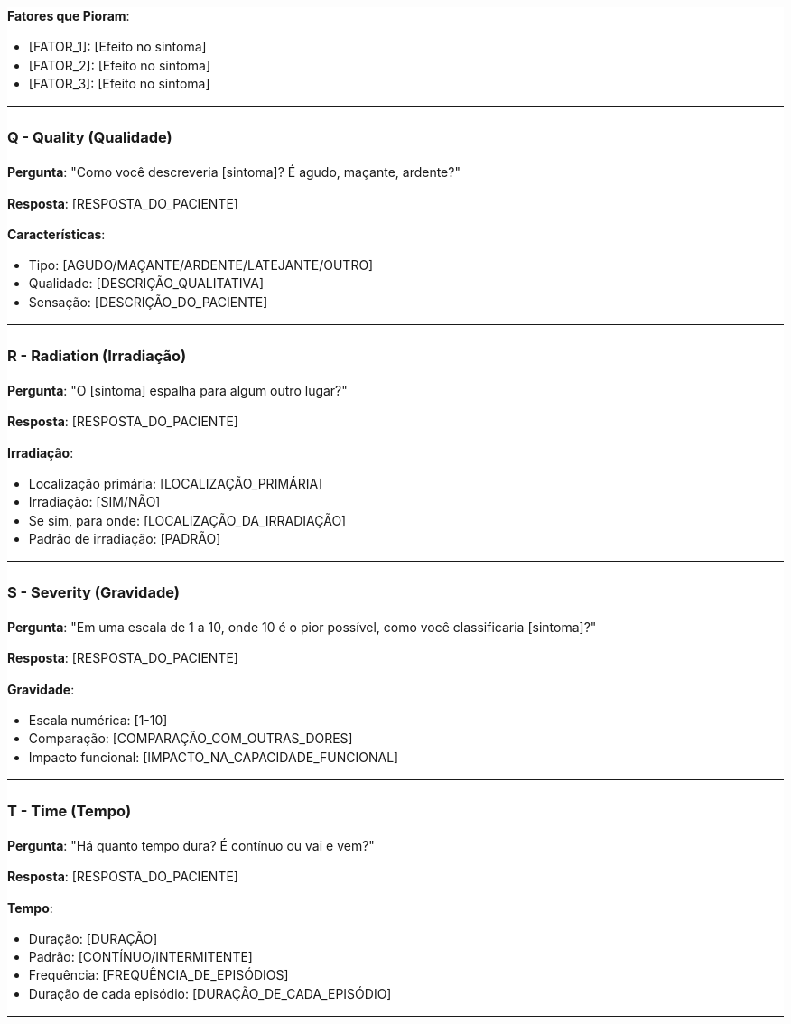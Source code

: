 **Fatores que Pioram**:
- [FATOR_1]: [Efeito no sintoma]
- [FATOR_2]: [Efeito no sintoma]
- [FATOR_3]: [Efeito no sintoma]

---

### Q - Quality (Qualidade)

**Pergunta**: "Como você descreveria [sintoma]? É agudo, maçante, ardente?"

**Resposta**: [RESPOSTA_DO_PACIENTE]

**Características**:
- Tipo: [AGUDO/MAÇANTE/ARDENTE/LATEJANTE/OUTRO]
- Qualidade: [DESCRIÇÃO_QUALITATIVA]
- Sensação: [DESCRIÇÃO_DO_PACIENTE]

---

### R - Radiation (Irradiação)

**Pergunta**: "O [sintoma] espalha para algum outro lugar?"

**Resposta**: [RESPOSTA_DO_PACIENTE]

**Irradiação**:
- Localização primária: [LOCALIZAÇÃO_PRIMÁRIA]
- Irradiação: [SIM/NÃO]
- Se sim, para onde: [LOCALIZAÇÃO_DA_IRRADIAÇÃO]
- Padrão de irradiação: [PADRÃO]

---

### S - Severity (Gravidade)

**Pergunta**: "Em uma escala de 1 a 10, onde 10 é o pior possível, como você classificaria [sintoma]?"

**Resposta**: [RESPOSTA_DO_PACIENTE]

**Gravidade**:
- Escala numérica: [1-10]
- Comparação: [COMPARAÇÃO_COM_OUTRAS_DORES]
- Impacto funcional: [IMPACTO_NA_CAPACIDADE_FUNCIONAL]

---

### T - Time (Tempo)

**Pergunta**: "Há quanto tempo dura? É contínuo ou vai e vem?"

**Resposta**: [RESPOSTA_DO_PACIENTE]

**Tempo**:
- Duração: [DURAÇÃO]
- Padrão: [CONTÍNUO/INTERMITENTE]
- Frequência: [FREQUÊNCIA_DE_EPISÓDIOS]
- Duração de cada episódio: [DURAÇÃO_DE_CADA_EPISÓDIO]

---